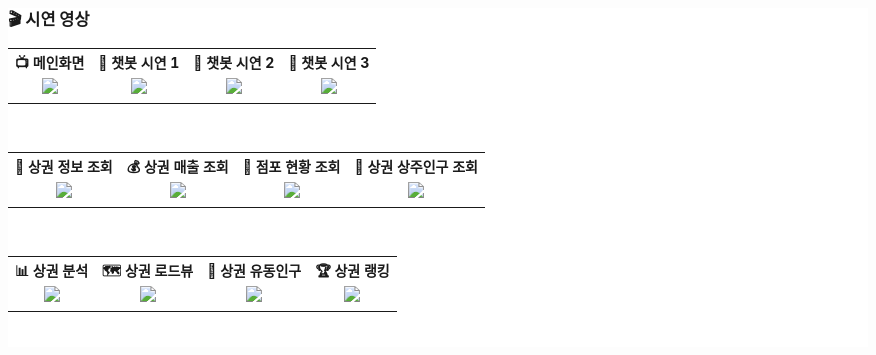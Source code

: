 ### 🎬 시연 영상



<table>
  <tr>
    <th>📺 메인화면</th>
    <th>🧠 챗봇 시연 1</th>
    <th>📌 챗봇 시연 2</th>
    <th>📌 챗봇 시연 3</th>
  </tr>
  <tr>
    <td align="center"><a href="https://github.com/user-attachments/assets/719ee01d-7e0e-4b10-a20d-dd082f24436f"><img src="https://github.com/user-attachments/assets/2909b663-9691-416d-b004-054771af9f83" width="250"/><br/></a></td>
    <td align="center"><a href="https://github.com/user-attachments/assets/7c1d9736-8d36-42a4-9c1f-9f9b742bd066"><img src="https://github.com/user-attachments/assets/5f878f85-633a-47e4-8317-e9bd9cab7c07" width="250"/><br/></a></td>
    <td align="center"><a href="https://github.com/user-attachments/assets/46296a61-ee78-49d4-abba-d162e9a63c55"><img src="https://github.com/user-attachments/assets/0a6c6130-cf9f-4236-ad5b-23e9dd81ce4f" width="250"/><br/></a></td>
    <td align="center"><a href="https://github.com/user-attachments/assets/4d4235f6-3af9-47e9-b172-d0986078dfd9"><img src="https://github.com/user-attachments/assets/29d079f7-f878-465c-8d5b-50638fd13530" width="250"/><br/></a></td>
  </tr>
</table><br/>

<table>
  <tr>
    <th>📍 상권 정보 조회</th>
    <th>💰 상권 매출 조회</th>
    <th>🏪 점포 현황 조회</th>
    <th>👥 상권 상주인구 조회</th>
  </tr>
  <tr>
    <td align="center"><a href="https://github.com/user-attachments/assets/9bda0104-30d0-454c-a0cc-8f3ecd080010"><img src="https://github.com/user-attachments/assets/63981aa8-e5da-491d-9a42-4ffa6ad84c39" width="250"/><br/></a></td>
    <td align="center"><a href="https://github.com/user-attachments/assets/da84500c-6b24-4c1f-a119-558e9aad8567"><img src="https://github.com/user-attachments/assets/7a38fbb4-80d5-4ac4-9da6-a35129c095ec" width="250"/><br/></a></td>
    <td align="center"><a href="https://github.com/user-attachments/assets/b43aa850-f57f-476d-82d5-e47674861baa"><img src="https://github.com/user-attachments/assets/064babf6-6cb8-406f-a229-c1f91c2f6f82" width="250"/><br/></a></td>
    <td align="center"><a href="https://github.com/user-attachments/assets/8de79788-d289-44ea-84ad-a74f460734e2"><img src="https://github.com/user-attachments/assets/19a46b19-ecb7-4c16-994f-b3a5251cae85" width="250"/><br/></a></td>
  </tr>
</table><br/>

<table>
  <tr>
    <th>📊 상권 분석</th>
    <th>🗺️ 상권 로드뷰</th>
    <th>🚶 상권 유동인구</th>
    <th>🏆 상권 랭킹</th>
  </tr>
  <tr>
    <td align="center"><a href="https://github.com/user-attachments/assets/f79e0bc5-0106-4da0-9b5f-02caef5050f4"><img src="https://github.com/user-attachments/assets/9a947067-7ae3-46c9-be56-780a81392143" width="250"/><br/></a></td>
    <td align="center"><a href="https://github.com/user-attachments/assets/00f1a98e-4349-46b0-98b8-98d328b0706f"><img src="https://github.com/user-attachments/assets/a5782810-1a12-4d72-b6b4-610f49fafe13" width="250"/><br/></a></td>
    <td align="center"><a href="https://github.com/user-attachments/assets/0c6c9c3b-180b-4a50-a6e5-e49a6bba8c83"><img src="https://github.com/user-attachments/assets/1cda4154-eafc-4df6-a0e6-a39d6d2d2aa5" width="250"/><br/></a></td>
    <td align="center"><a href="https://github.com/user-attachments/assets/d8434bb9-9114-441a-8fd0-3bab3dfa6135"><img src="https://github.com/user-attachments/assets/2692e374-5596-4e1b-b0dd-38391a06bf88" width="250"/><br/></a></td>
  </tr>
</table><br/>
